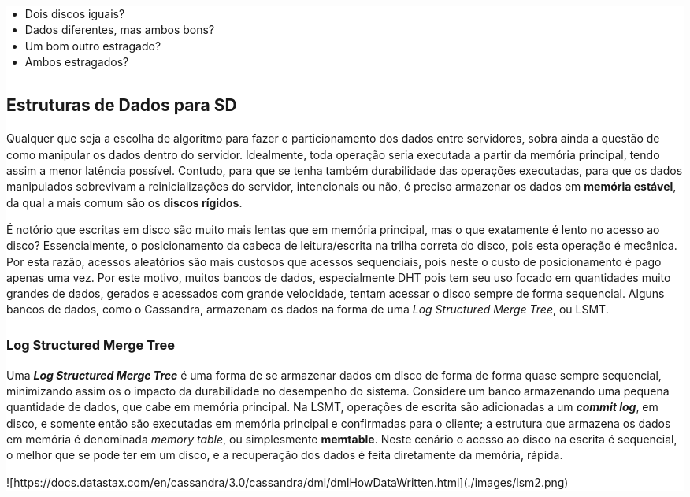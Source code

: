 * Dois discos iguais?
* Dados diferentes, mas ambos bons?
* Um bom outro estragado?
* Ambos estragados?




## Estruturas de Dados para SD

Qualquer que seja a escolha de algoritmo para fazer o particionamento dos dados entre servidores, sobra ainda a questão de como manipular os dados dentro do servidor.
Idealmente, toda operação seria executada a partir da memória principal, tendo assim a menor latência possível.
Contudo, para que se tenha também durabilidade das operações executadas, para que os dados manipulados sobrevivam a reinicializações do servidor, intencionais ou não, é preciso armazenar os dados em **memória estável**, da qual a mais comum são os **discos rígidos**.

É notório que escritas em disco são muito mais lentas que em memória principal, mas o que exatamente é lento no acesso ao disco?
Essencialmente, o posicionamento da cabeca de leitura/escrita na trilha correta do disco, pois esta operação é mecânica.
Por esta razão, acessos aleatórios são mais custosos que acessos sequenciais, pois neste o custo de posicionamento é pago apenas uma vez.
Por este motivo, muitos bancos de dados, especialmente DHT pois tem seu uso focado em quantidades muito grandes de dados, gerados e acessados com grande velocidade, tentam acessar o disco sempre de forma sequencial.
Alguns bancos de dados, como o Cassandra, armazenam os dados na forma de uma *Log Structured Merge Tree*, ou LSMT.

### Log Structured Merge Tree

Uma ***Log Structured Merge Tree*** é uma forma de se armazenar dados em disco de forma de forma quase sempre sequencial, minimizando assim os o impacto da durabilidade no desempenho do sistema.
Considere um banco armazenando uma pequena quantidade de dados, que cabe em memória principal.
Na LSMT, operações de escrita são adicionadas a um ***commit log***, em disco,  e somente então são executadas em memória principal e confirmadas para o cliente; a estrutura que armazena os dados em memória é denominada *memory table*, ou simplesmente **memtable**.
Neste cenário o acesso ao disco na escrita é sequencial, o melhor que se pode ter em um disco, e a recuperação dos dados é feita diretamente da memória, rápida.

![https://docs.datastax.com/en/cassandra/3.0/cassandra/dml/dmlHowDataWritten.html](./images/lsm2.png)
